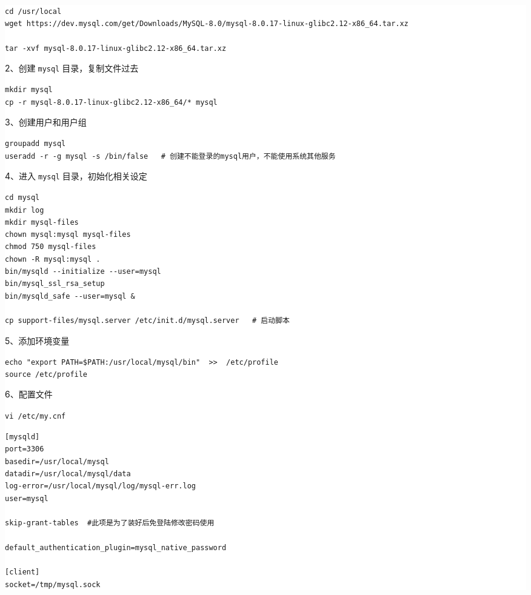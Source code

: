 ```
cd /usr/local
wget https://dev.mysql.com/get/Downloads/MySQL-8.0/mysql-8.0.17-linux-glibc2.12-x86_64.tar.xz

tar -xvf mysql-8.0.17-linux-glibc2.12-x86_64.tar.xz
```



2、创建 `mysql` 目录，复制文件过去

```
mkdir mysql
cp -r mysql-8.0.17-linux-glibc2.12-x86_64/* mysql
```



3、创建用户和用户组

```
groupadd mysql
useradd -r -g mysql -s /bin/false   # 创建不能登录的mysql用户，不能使用系统其他服务
```



4、进入 `mysql` 目录，初始化相关设定

```
cd mysql
mkdir log
mkdir mysql-files
chown mysql:mysql mysql-files
chmod 750 mysql-files
chown -R mysql:mysql .
bin/mysqld --initialize --user=mysql
bin/mysql_ssl_rsa_setup
bin/mysqld_safe --user=mysql &

cp support-files/mysql.server /etc/init.d/mysql.server   # 启动脚本
```



 5、添加环境变量

```
echo "export PATH=$PATH:/usr/local/mysql/bin"  >>  /etc/profile
source /etc/profile
```



6、配置文件

`vi /etc/my.cnf`

```
[mysqld]
port=3306
basedir=/usr/local/mysql
datadir=/usr/local/mysql/data
log-error=/usr/local/mysql/log/mysql-err.log
user=mysql

skip-grant-tables  #此项是为了装好后免登陆修改密码使用

default_authentication_plugin=mysql_native_password 

[client]
socket=/tmp/mysql.sock
```
